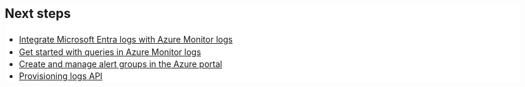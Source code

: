 ## Next steps

- [Integrate Microsoft Entra logs with Azure Monitor logs](../monitoring-health/howto-integrate-activity-logs-with-azure-monitor-logs.yml)
- [Get started with queries in Azure Monitor logs](/azure/azure-monitor/logs/get-started-queries)
- [Create and manage alert groups in the Azure portal](/azure/azure-monitor/alerts/action-groups)
- [Provisioning logs API](/graph/api/resources/provisioningobjectsummary?preserve-view=true&view=graph-rest-beta)
